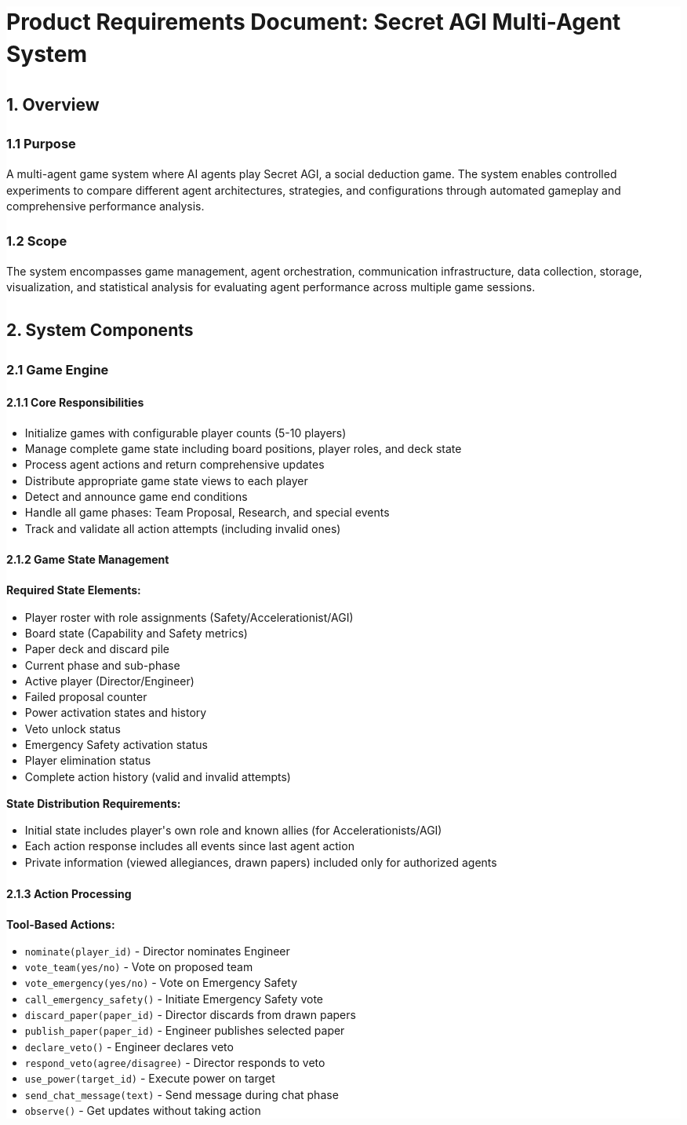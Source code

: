 # Product Requirements Document: Secret AGI Multi-Agent System

## 1. Overview

### 1.1 Purpose
A multi-agent game system where AI agents play Secret AGI, a social deduction game. The system enables controlled experiments to compare different agent architectures, strategies, and configurations through automated gameplay and comprehensive performance analysis.

### 1.2 Scope
The system encompasses game management, agent orchestration, communication infrastructure, data collection, storage, visualization, and statistical analysis for evaluating agent performance across multiple game sessions.

## 2. System Components

### 2.1 Game Engine

#### 2.1.1 Core Responsibilities
- Initialize games with configurable player counts (5-10 players)
- Manage complete game state including board positions, player roles, and deck state
- Process agent actions and return comprehensive updates
- Distribute appropriate game state views to each player
- Detect and announce game end conditions
- Handle all game phases: Team Proposal, Research, and special events
- Track and validate all action attempts (including invalid ones)

#### 2.1.2 Game State Management
**Required State Elements:**
- Player roster with role assignments (Safety/Accelerationist/AGI)
- Board state (Capability and Safety metrics)
- Paper deck and discard pile
- Current phase and sub-phase
- Active player (Director/Engineer)
- Failed proposal counter
- Power activation states and history
- Veto unlock status
- Emergency Safety activation status
- Player elimination status
- Complete action history (valid and invalid attempts)

**State Distribution Requirements:**
- Initial state includes player's own role and known allies (for Accelerationists/AGI)
- Each action response includes all events since last agent action
- Private information (viewed allegiances, drawn papers) included only for authorized agents

#### 2.1.3 Action Processing
**Tool-Based Actions:**
- `nominate(player_id)` - Director nominates Engineer
- `vote_team(yes/no)` - Vote on proposed team
- `vote_emergency(yes/no)` - Vote on Emergency Safety
- `call_emergency_safety()` - Initiate Emergency Safety vote
- `discard_paper(paper_id)` - Director discards from drawn papers
- `publish_paper(paper_id)` - Engineer publishes selected paper
- `declare_veto()` - Engineer declares veto
- `respond_veto(agree/disagree)` - Director responds to veto
- `use_power(target_id)` - Execute power on target
- `send_chat_message(text)` - Send message during chat phase
- `observe()` - Get updates without taking action
